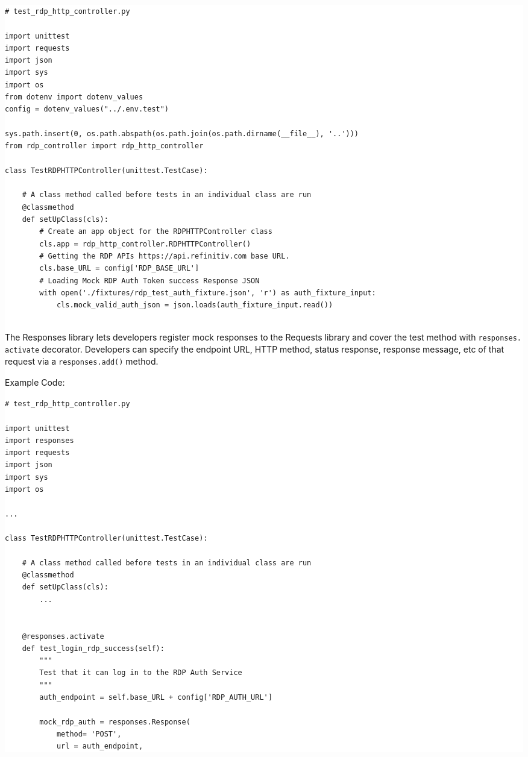 ```
# test_rdp_http_controller.py

import unittest
import requests
import json
import sys
import os
from dotenv import dotenv_values
config = dotenv_values("../.env.test")

sys.path.insert(0, os.path.abspath(os.path.join(os.path.dirname(__file__), '..')))
from rdp_controller import rdp_http_controller

class TestRDPHTTPController(unittest.TestCase):

    # A class method called before tests in an individual class are run
    @classmethod
    def setUpClass(cls):
        # Create an app object for the RDPHTTPController class
        cls.app = rdp_http_controller.RDPHTTPController()
        # Getting the RDP APIs https://api.refinitiv.com base URL. 
        cls.base_URL = config['RDP_BASE_URL']
        # Loading Mock RDP Auth Token success Response JSON
        with open('./fixtures/rdp_test_auth_fixture.json', 'r') as auth_fixture_input:
            cls.mock_valid_auth_json = json.loads(auth_fixture_input.read())
        
```

The Responses library lets developers register mock responses to the Requests library and cover the test method with ```responses.activate``` decorator. Developers can specify the endpoint URL, HTTP method, status response, response message, etc of that request via a ```responses.add()``` method. 

Example Code:

```
# test_rdp_http_controller.py

import unittest
import responses
import requests
import json
import sys
import os

...

class TestRDPHTTPController(unittest.TestCase):

    # A class method called before tests in an individual class are run
    @classmethod
    def setUpClass(cls):
        ...
        
    
    @responses.activate
    def test_login_rdp_success(self):
        """
        Test that it can log in to the RDP Auth Service
        """
        auth_endpoint = self.base_URL + config['RDP_AUTH_URL']
        
        mock_rdp_auth = responses.Response(
            method= 'POST',
            url = auth_endpoint,
```